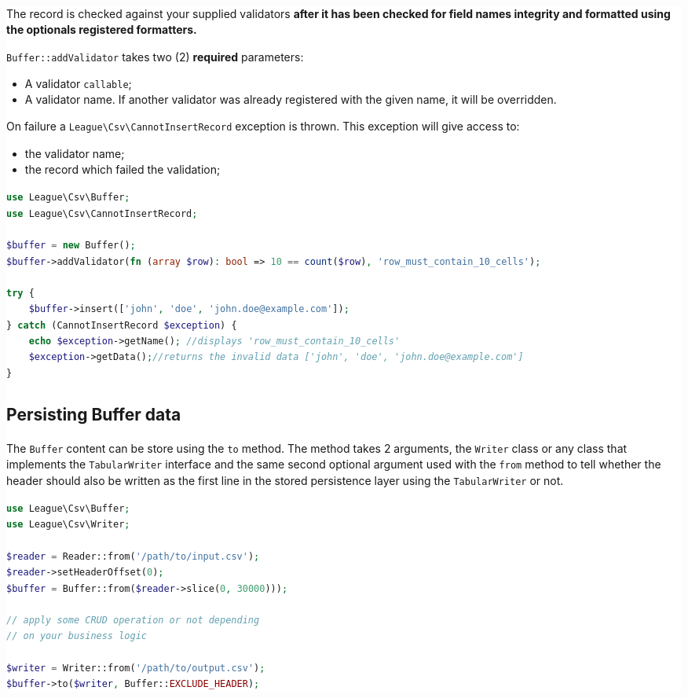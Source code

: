 <p class="message-warning">The record is checked against your supplied validators <strong>after it has been checked
for field names integrity and formatted using the optionals registered formatters.</strong></p>

`Buffer::addValidator` takes two (2) **required** parameters:

- A validator `callable`;
- A validator name. If another validator was already registered with the given name, it will be overridden.

On failure a `League\Csv\CannotInsertRecord` exception is thrown.
This exception will give access to:

- the validator name;
- the record which failed the validation;

```php
use League\Csv\Buffer;
use League\Csv\CannotInsertRecord;

$buffer = new Buffer();
$buffer->addValidator(fn (array $row): bool => 10 == count($row), 'row_must_contain_10_cells');

try {
    $buffer->insert(['john', 'doe', 'john.doe@example.com']);
} catch (CannotInsertRecord $exception) {
    echo $exception->getName(); //displays 'row_must_contain_10_cells'
    $exception->getData();//returns the invalid data ['john', 'doe', 'john.doe@example.com']
}
```

## Persisting Buffer data

The `Buffer` content can be store using the `to` method. The method takes 2 arguments, the `Writer` class or any
class that implements the `TabularWriter` interface and the same  second optional argument used with the `from`
method to tell whether the header should also be written as the first line in the stored persistence layer
using the `TabularWriter` or not.

```php
use League\Csv\Buffer;
use League\Csv\Writer;

$reader = Reader::from('/path/to/input.csv');
$reader->setHeaderOffset(0);
$buffer = Buffer::from($reader->slice(0, 30000)));

// apply some CRUD operation or not depending
// on your business logic

$writer = Writer::from('/path/to/output.csv');
$buffer->to($writer, Buffer::EXCLUDE_HEADER);
```
